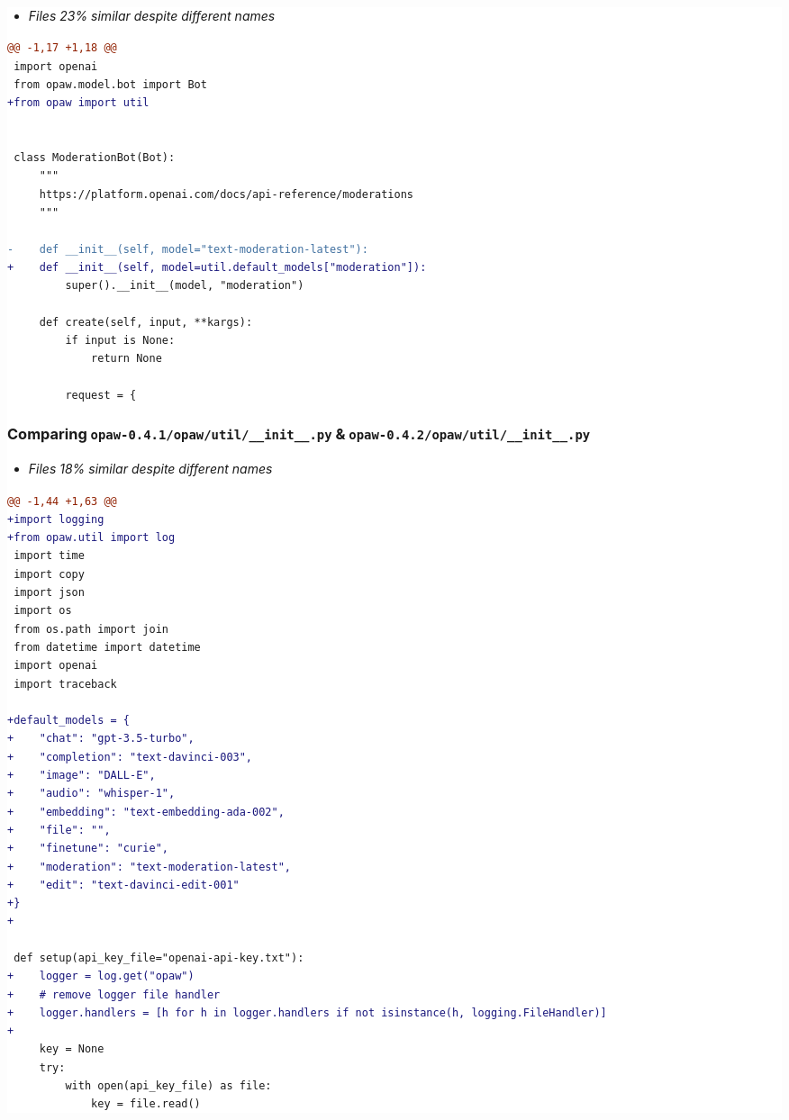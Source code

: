  * *Files 23% similar despite different names*

```diff
@@ -1,17 +1,18 @@
 import openai
 from opaw.model.bot import Bot
+from opaw import util
 
 
 class ModerationBot(Bot):
     """
     https://platform.openai.com/docs/api-reference/moderations
     """
 
-    def __init__(self, model="text-moderation-latest"):
+    def __init__(self, model=util.default_models["moderation"]):
         super().__init__(model, "moderation")
 
     def create(self, input, **kargs):
         if input is None:
             return None
 
         request = {
```

### Comparing `opaw-0.4.1/opaw/util/__init__.py` & `opaw-0.4.2/opaw/util/__init__.py`

 * *Files 18% similar despite different names*

```diff
@@ -1,44 +1,63 @@
+import logging
+from opaw.util import log
 import time
 import copy
 import json
 import os
 from os.path import join
 from datetime import datetime
 import openai
 import traceback
 
+default_models = {
+    "chat": "gpt-3.5-turbo",
+    "completion": "text-davinci-003",
+    "image": "DALL-E",
+    "audio": "whisper-1",
+    "embedding": "text-embedding-ada-002",
+    "file": "",
+    "finetune": "curie",
+    "moderation": "text-moderation-latest",
+    "edit": "text-davinci-edit-001"
+}
+
 
 def setup(api_key_file="openai-api-key.txt"):
+    logger = log.get("opaw")
+    # remove logger file handler
+    logger.handlers = [h for h in logger.handlers if not isinstance(h, logging.FileHandler)]
+
     key = None
     try:
         with open(api_key_file) as file:
             key = file.read()
```